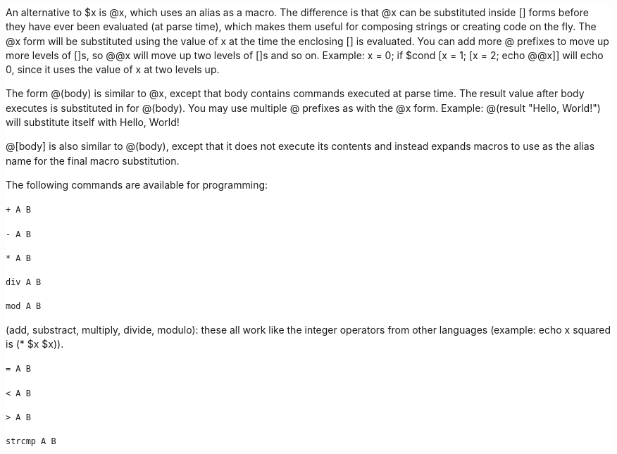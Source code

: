 An alternative to \$x is \@x, which uses an alias as a macro. The
difference is that \@x can be substituted inside \[\] forms before they
have ever been evaluated (at parse time), which makes them useful for
composing strings or creating code on the fly. The \@x form will be
substituted using the value of x at the time the enclosing \[\] is
evaluated. You can add more @ prefixes to move up more levels of \[\]s,
so @\@x will move up two levels of \[\]s and so on. Example: x = 0; if
\$cond \[x = 1; \[x = 2; echo @\@x\]\] will echo 0, since it uses the
value of x at two levels up.

The form @(body) is similar to \@x, except that body contains commands
executed at parse time. The result value after body executes is
substituted in for @(body). You may use multiple @ prefixes as with the
\@x form. Example: @(result \"Hello, World!\") will substitute itself
with Hello, World!

@\[body\] is also similar to @(body), except that it does not execute
its contents and instead expands macros to use as the alias name for the
final macro substitution.

The following commands are available for programming:

``` {#_plus_}
+ A B
```

``` {#_minus_}
- A B
```

``` {#_asterisk_}
* A B
```

``` {#div}
div A B
```

``` {#mod}
mod A B
```

(add, substract, multiply, divide, modulo): these all work like the
integer operators from other languages (example: echo x squared is (\*
\$x \$x)).

``` {#_equals_}
= A B
```

``` {#_lt_}
< A B
```

``` {#_gt_}
> A B
```

``` {#strcmp}
strcmp A B
```
